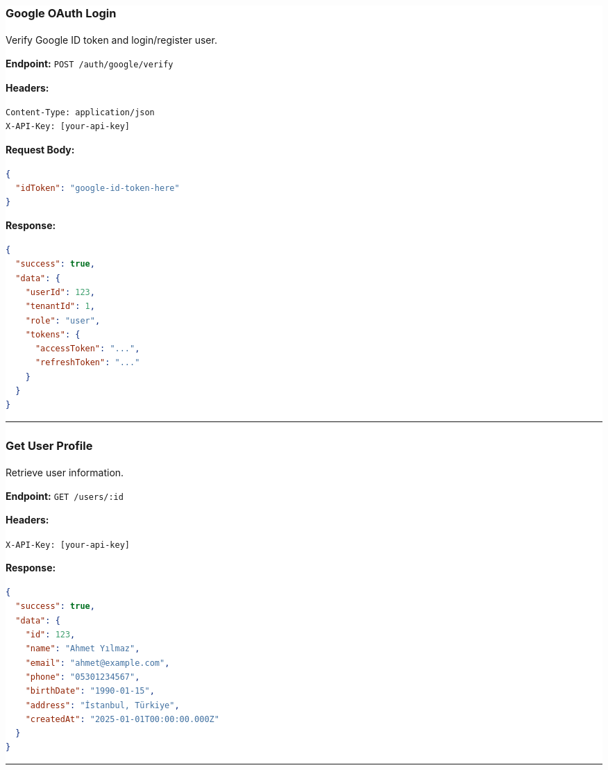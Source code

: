 
### Google OAuth Login
Verify Google ID token and login/register user.

**Endpoint:** `POST /auth/google/verify`

**Headers:**
```http
Content-Type: application/json
X-API-Key: [your-api-key]
```

**Request Body:**
```json
{
  "idToken": "google-id-token-here"
}
```

**Response:**
```json
{
  "success": true,
  "data": {
    "userId": 123,
    "tenantId": 1,
    "role": "user",
    "tokens": {
      "accessToken": "...",
      "refreshToken": "..."
    }
  }
}
```

---

### Get User Profile
Retrieve user information.

**Endpoint:** `GET /users/:id`

**Headers:**
```http
X-API-Key: [your-api-key]
```

**Response:**
```json
{
  "success": true,
  "data": {
    "id": 123,
    "name": "Ahmet Yılmaz",
    "email": "ahmet@example.com",
    "phone": "05301234567",
    "birthDate": "1990-01-15",
    "address": "İstanbul, Türkiye",
    "createdAt": "2025-01-01T00:00:00.000Z"
  }
}
```

---